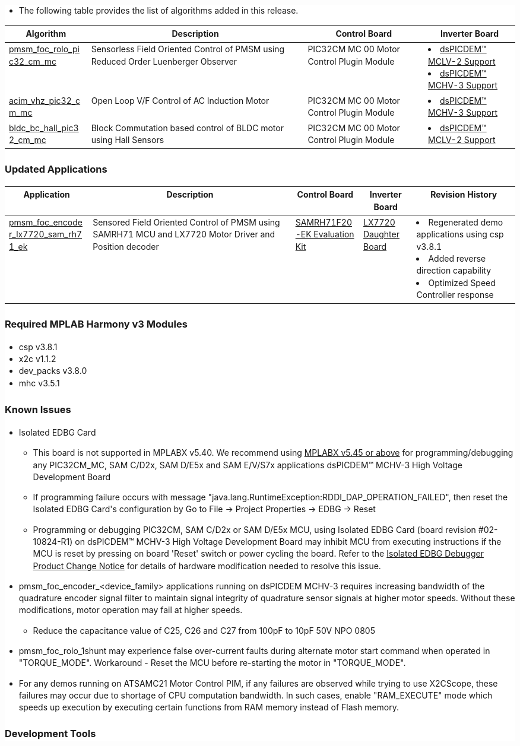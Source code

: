 - The following table provides the list of algorithms added in this release.

| Algorithm | Description |Control Board | Inverter Board |
| --- | --- | --- | --- |
|[pmsm_foc_rolo_pic32_cm_mc](apps/pmsm_foc_rolo_pic32_cm_mc)| Sensorless Field Oriented Control of PMSM using Reduced Order Luenberger Observer | PIC32CM MC 00 Motor Control Plugin Module|<li>[dsPICDEM™ MCLV-2 Support](https://www.microchip.com/DevelopmentTools/ProductDetails/DM330021-2)</li> <li>[dsPICDEM™ MCHV-3 Support](https://www.microchip.com/developmenttools/ProductDetails/dm330023-3)</li>|
| [acim_vhz_pic32_cm_mc](apps/acim_vhz_pic32_cm_mc)| Open Loop V/F Control of AC Induction Motor | PIC32CM MC 00 Motor Control Plugin Module| <li>[dsPICDEM™ MCHV-3 Support](https://www.microchip.com/developmenttools/ProductDetails/dm330023-3)</li> |
| [bldc_bc_hall_pic32_cm_mc](apps/bldc_bc_hall_pic32_cm_mc)| Block Commutation based control of BLDC motor using Hall Sensors | PIC32CM MC 00 Motor Control Plugin Module|<li>[dsPICDEM™ MCLV-2 Support](https://www.microchip.com/DevelopmentTools/ProductDetails/DM330021-2)</li>|

### Updated Applications

| Application | Description | Control Board | Inverter Board| Revision History  |
| --- | --- | --- | --- | --- |
| [pmsm_foc_encoder_lx7720_sam_rh71_ek](apps/pmsm_foc_encoder_lx7720_sam_rh71_ek) | Sensored Field Oriented Control of PMSM using SAMRH71 MCU and LX7720 Motor Driver and Position decoder | [SAMRH71F20-EK Evaluation Kit](https://www.microchip.com/DevelopmentTools/ProductDetails/PartNO/SAMRH71F20-EK) | [LX7720 Daughter Board](https://www.microsemi.com/product-directory/space-system-managers/3708-position-motor-controller-ic#resources) | <li> Regenerated demo applications using csp v3.8.1 </li><li>Added reverse direction capability</li><li> Optimized Speed Controller response </li>


### Required MPLAB Harmony v3 Modules
* csp v3.8.1
* x2c v1.1.2
* dev_packs v3.8.0
* mhc v3.5.1

### Known Issues

* Isolated EDBG Card 
  * This board is not supported in MPLABX v5.40. We recommend using [MPLABX v5.45 or above](https://www.microchip.com/mplab/mplab-x-ide) for programming/debugging any PIC32CM_MC, SAM C/D2x, SAM D/E5x and SAM E/V/S7x applications dsPICDEM™ MCHV-3 High Voltage Development Board

  * If programming failure occurs with message "java.lang.RuntimeException:RDDI_DAP_OPERATION_FAILED", then reset the Isolated EDBG Card's configuration by Go to File -> Project Properties -> EDBG -> Reset 

  * Programming or debugging PIC32CM, SAM C/D2x or SAM D/E5x MCU, using Isolated EDBG Card (board revision #02-10824-R1) on dsPICDEM™ MCHV-3 High Voltage Development Board may inhibit MCU from executing instructions if the MCU is reset by pressing on board 'Reset' switch or power cycling the board. Refer to the [Isolated EDBG Debugger Product Change Notice](https://www.microchip.com/DevelopmentTools/ProductDetails/AC320202) for details of hardware modification needed to resolve this issue.

* pmsm_foc_encoder_<device_family> applications running on dsPICDEM MCHV-3 requires increasing bandwidth of the quadrature encoder signal filter to maintain signal integrity of quadrature sensor signals at higher motor speeds. Without these modifications, motor operation may fail at higher speeds.
  * Reduce the capacitance value of C25, C26 and C27 from 100pF to 10pF 50V NPO 0805
* pmsm_foc_rolo_1shunt may experience false over-current faults during alternate motor start command when operated in "TORQUE_MODE". Workaround - Reset the MCU before re-starting the motor in "TORQUE_MODE".
* For any demos running on ATSAMC21 Motor Control PIM, if any failures are observed while trying to use X2CScope, these failures may occur due to shortage of CPU computation bandwidth. In such cases, enable "RAM_EXECUTE" mode which speeds up execution by executing certain functions from RAM memory instead of Flash memory.


### Development Tools
